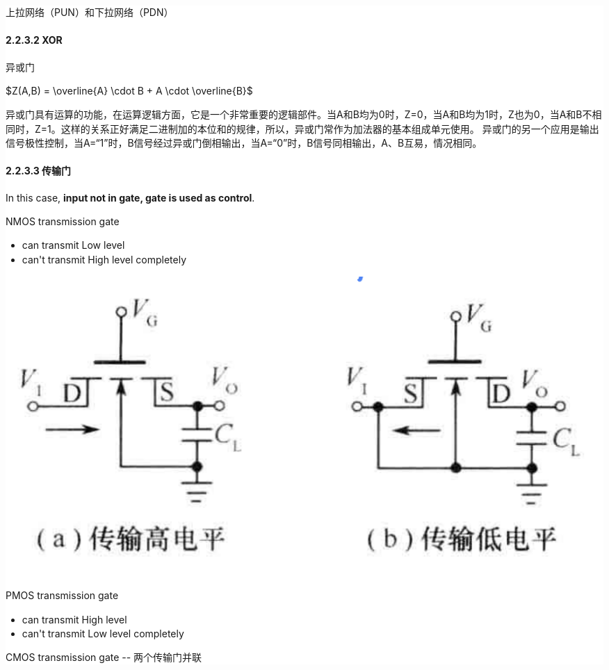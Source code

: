 上拉网络（PUN）和下拉网络（PDN）

#### 2.2.3.2 XOR

异或门

$Z(A,B) = \overline{A} \cdot B + A \cdot \overline{B}$

异或门具有运算的功能，在运算逻辑方面，它是一个非常重要的逻辑部件。当A和B均为0时，Z=0，当A和B均为1时，Z也为0，当A和B不相同时，Z=1。这样的关系正好满足二进制加的本位和的规律，所以，异或门常作为加法器的基本组成单元使用。
异或门的另一个应用是输出信号极性控制，当A=“1”时，B信号经过异或门倒相输出，当A=“0”时，B信号同相输出，A、B互易，情况相同。

#### 2.2.3.3 传输门

In this case, **input not in gate, gate is used as control**.

NMOS transmission gate

* can transmit Low level
* can't transmit High level completely

![NMOS transmission gate](../assets/book_p36_img2_21.png)

PMOS transmission gate

* can transmit High level
* can't transmit Low level completely

CMOS transmission gate -- 两个传输门并联
